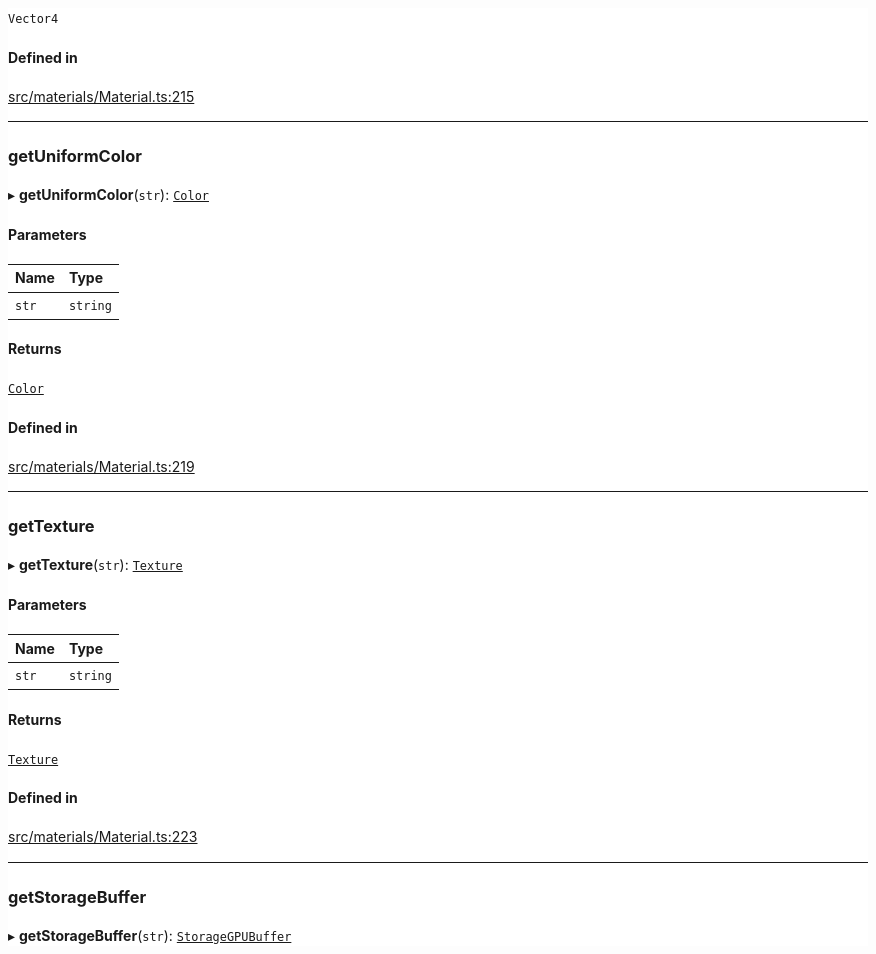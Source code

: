 `Vector4`

#### Defined in

[src/materials/Material.ts:215](https://github.com/Orillusion/orillusion/blob/main/src/materials/Material.ts#L215)

___

### getUniformColor

▸ **getUniformColor**(`str`): [`Color`](Color.md)

#### Parameters

| Name | Type |
| :------ | :------ |
| `str` | `string` |

#### Returns

[`Color`](Color.md)

#### Defined in

[src/materials/Material.ts:219](https://github.com/Orillusion/orillusion/blob/main/src/materials/Material.ts#L219)

___

### getTexture

▸ **getTexture**(`str`): [`Texture`](Texture.md)

#### Parameters

| Name | Type |
| :------ | :------ |
| `str` | `string` |

#### Returns

[`Texture`](Texture.md)

#### Defined in

[src/materials/Material.ts:223](https://github.com/Orillusion/orillusion/blob/main/src/materials/Material.ts#L223)

___

### getStorageBuffer

▸ **getStorageBuffer**(`str`): [`StorageGPUBuffer`](StorageGPUBuffer.md)
